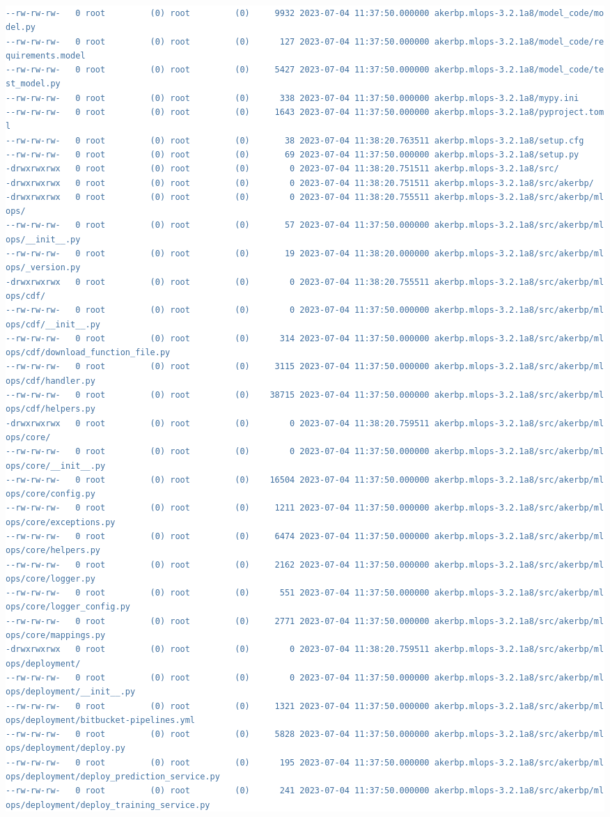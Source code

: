 ```diff
--rw-rw-rw-   0 root         (0) root         (0)     9932 2023-07-04 11:37:50.000000 akerbp.mlops-3.2.1a8/model_code/model.py
--rw-rw-rw-   0 root         (0) root         (0)      127 2023-07-04 11:37:50.000000 akerbp.mlops-3.2.1a8/model_code/requirements.model
--rw-rw-rw-   0 root         (0) root         (0)     5427 2023-07-04 11:37:50.000000 akerbp.mlops-3.2.1a8/model_code/test_model.py
--rw-rw-rw-   0 root         (0) root         (0)      338 2023-07-04 11:37:50.000000 akerbp.mlops-3.2.1a8/mypy.ini
--rw-rw-rw-   0 root         (0) root         (0)     1643 2023-07-04 11:37:50.000000 akerbp.mlops-3.2.1a8/pyproject.toml
--rw-rw-rw-   0 root         (0) root         (0)       38 2023-07-04 11:38:20.763511 akerbp.mlops-3.2.1a8/setup.cfg
--rw-rw-rw-   0 root         (0) root         (0)       69 2023-07-04 11:37:50.000000 akerbp.mlops-3.2.1a8/setup.py
-drwxrwxrwx   0 root         (0) root         (0)        0 2023-07-04 11:38:20.751511 akerbp.mlops-3.2.1a8/src/
-drwxrwxrwx   0 root         (0) root         (0)        0 2023-07-04 11:38:20.751511 akerbp.mlops-3.2.1a8/src/akerbp/
-drwxrwxrwx   0 root         (0) root         (0)        0 2023-07-04 11:38:20.755511 akerbp.mlops-3.2.1a8/src/akerbp/mlops/
--rw-rw-rw-   0 root         (0) root         (0)       57 2023-07-04 11:37:50.000000 akerbp.mlops-3.2.1a8/src/akerbp/mlops/__init__.py
--rw-rw-rw-   0 root         (0) root         (0)       19 2023-07-04 11:38:20.000000 akerbp.mlops-3.2.1a8/src/akerbp/mlops/_version.py
-drwxrwxrwx   0 root         (0) root         (0)        0 2023-07-04 11:38:20.755511 akerbp.mlops-3.2.1a8/src/akerbp/mlops/cdf/
--rw-rw-rw-   0 root         (0) root         (0)        0 2023-07-04 11:37:50.000000 akerbp.mlops-3.2.1a8/src/akerbp/mlops/cdf/__init__.py
--rw-rw-rw-   0 root         (0) root         (0)      314 2023-07-04 11:37:50.000000 akerbp.mlops-3.2.1a8/src/akerbp/mlops/cdf/download_function_file.py
--rw-rw-rw-   0 root         (0) root         (0)     3115 2023-07-04 11:37:50.000000 akerbp.mlops-3.2.1a8/src/akerbp/mlops/cdf/handler.py
--rw-rw-rw-   0 root         (0) root         (0)    38715 2023-07-04 11:37:50.000000 akerbp.mlops-3.2.1a8/src/akerbp/mlops/cdf/helpers.py
-drwxrwxrwx   0 root         (0) root         (0)        0 2023-07-04 11:38:20.759511 akerbp.mlops-3.2.1a8/src/akerbp/mlops/core/
--rw-rw-rw-   0 root         (0) root         (0)        0 2023-07-04 11:37:50.000000 akerbp.mlops-3.2.1a8/src/akerbp/mlops/core/__init__.py
--rw-rw-rw-   0 root         (0) root         (0)    16504 2023-07-04 11:37:50.000000 akerbp.mlops-3.2.1a8/src/akerbp/mlops/core/config.py
--rw-rw-rw-   0 root         (0) root         (0)     1211 2023-07-04 11:37:50.000000 akerbp.mlops-3.2.1a8/src/akerbp/mlops/core/exceptions.py
--rw-rw-rw-   0 root         (0) root         (0)     6474 2023-07-04 11:37:50.000000 akerbp.mlops-3.2.1a8/src/akerbp/mlops/core/helpers.py
--rw-rw-rw-   0 root         (0) root         (0)     2162 2023-07-04 11:37:50.000000 akerbp.mlops-3.2.1a8/src/akerbp/mlops/core/logger.py
--rw-rw-rw-   0 root         (0) root         (0)      551 2023-07-04 11:37:50.000000 akerbp.mlops-3.2.1a8/src/akerbp/mlops/core/logger_config.py
--rw-rw-rw-   0 root         (0) root         (0)     2771 2023-07-04 11:37:50.000000 akerbp.mlops-3.2.1a8/src/akerbp/mlops/core/mappings.py
-drwxrwxrwx   0 root         (0) root         (0)        0 2023-07-04 11:38:20.759511 akerbp.mlops-3.2.1a8/src/akerbp/mlops/deployment/
--rw-rw-rw-   0 root         (0) root         (0)        0 2023-07-04 11:37:50.000000 akerbp.mlops-3.2.1a8/src/akerbp/mlops/deployment/__init__.py
--rw-rw-rw-   0 root         (0) root         (0)     1321 2023-07-04 11:37:50.000000 akerbp.mlops-3.2.1a8/src/akerbp/mlops/deployment/bitbucket-pipelines.yml
--rw-rw-rw-   0 root         (0) root         (0)     5828 2023-07-04 11:37:50.000000 akerbp.mlops-3.2.1a8/src/akerbp/mlops/deployment/deploy.py
--rw-rw-rw-   0 root         (0) root         (0)      195 2023-07-04 11:37:50.000000 akerbp.mlops-3.2.1a8/src/akerbp/mlops/deployment/deploy_prediction_service.py
--rw-rw-rw-   0 root         (0) root         (0)      241 2023-07-04 11:37:50.000000 akerbp.mlops-3.2.1a8/src/akerbp/mlops/deployment/deploy_training_service.py
```